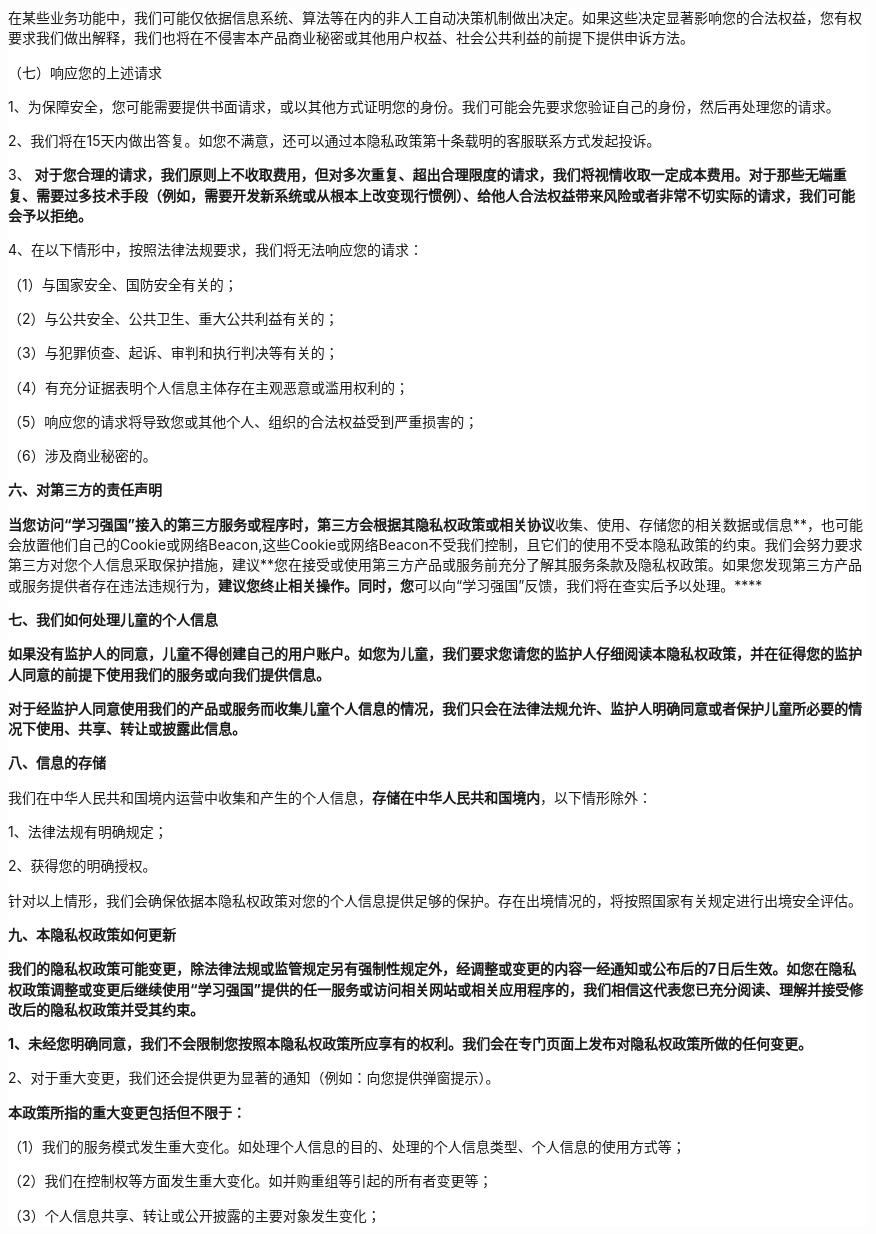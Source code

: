 在某些业务功能中，我们可能仅依据信息系统、算法等在内的非人工自动决策机制做出决定。如果这些决定显著影响您的合法权益，您有权要求我们做出解释，我们也将在不侵害本产品商业秘密或其他用户权益、社会公共利益的前提下提供申诉方法。

（七）响应您的上述请求

1、为保障安全，您可能需要提供书面请求，或以其他方式证明您的身份。我们可能会先要求您验证自己的身份，然后再处理您的请求。

2、我们将在15天内做出答复。如您不满意，还可以通过本隐私政策第十条载明的客服联系方式发起投诉。

3、 **对于您合理的请求，我们原则上不收取费用，但对多次重复、超出合理限度的请求，我们将视情收取一定成本费用。对于那些无端重复、需要过多技术手段（例如，需要开发新系统或从根本上改变现行惯例）、给他人合法权益带来风险或者非常不切实际的请求，我们可能会予以拒绝。**

4、在以下情形中，按照法律法规要求，我们将无法响应您的请求：

（1）与国家安全、国防安全有关的；

（2）与公共安全、公共卫生、重大公共利益有关的；

（3）与犯罪侦查、起诉、审判和执行判决等有关的；

（4）有充分证据表明个人信息主体存在主观恶意或滥用权利的；

（5）响应您的请求将导致您或其他个人、组织的合法权益受到严重损害的；

（6）涉及商业秘密的。

**六、对第三方的责任声明**

**当您访问“学习强国”接入的第三方服务或程序时，第三方会根据其隐私权政策或相关协议**收集、使用、存储您的相关数据或信息**，也可能会放置他们自己的Cookie或网络Beacon,这些Cookie或网络Beacon不受我们控制，且它们的使用不受本隐私政策的约束。我们会努力要求第三方对您个人信息采取保护措施，建议**您在接受或使用第三方产品或服务前充分了解其服务条款及隐私权政策。如果您发现第三方产品或服务提供者存在违法违规行为，**建议您终止相关操作。同时，您**可以向“学习强国”反馈，我们将在查实后予以处理。****

**七、我们如何处理儿童的个人信息**

**如果没有监护人的同意，儿童不得创建自己的用户账户。如您为儿童，我们要求您请您的监护人仔细阅读本隐私权政策，并在征得您的监护人同意的前提下使用我们的服务或向我们提供信息。**

**对于经监护人同意使用我们的产品或服务而收集儿童个人信息的情况，我们只会在法律法规允许、监护人明确同意或者保护儿童所必要的情况下使用、共享、转让或披露此信息。**

**八、信息的存储**

我们在中华人民共和国境内运营中收集和产生的个人信息，**存储在中华人民共和国境内**，以下情形除外：

1、法律法规有明确规定；

2、获得您的明确授权。

针对以上情形，我们会确保依据本隐私权政策对您的个人信息提供足够的保护。存在出境情况的，将按照国家有关规定进行出境安全评估。

**九、本隐私权政策如何更新**

**我们的隐私权政策可能变更，除法律法规或监管规定另有强制性规定外，经调整或变更的内容一经通知或公布后的7日后生效。如您在隐私权政策调整或变更后继续使用“学习强国”提供的任一服务或访问相关网站或相关应用程序的，我们相信这代表您已充分阅读、理解并接受修改后的隐私权政策并受其约束。**

**1、未经您明确同意，我们不会限制您按照本隐私权政策所应享有的权利。我们会在专门页面上发布对隐私权政策所做的任何变更。**

2、对于重大变更，我们还会提供更为显著的通知（例如：向您提供弹窗提示）。

**本政策所指的重大变更包括但不限于：**

（1）我们的服务模式发生重大变化。如处理个人信息的目的、处理的个人信息类型、个人信息的使用方式等；

（2）我们在控制权等方面发生重大变化。如并购重组等引起的所有者变更等；

（3）个人信息共享、转让或公开披露的主要对象发生变化；
